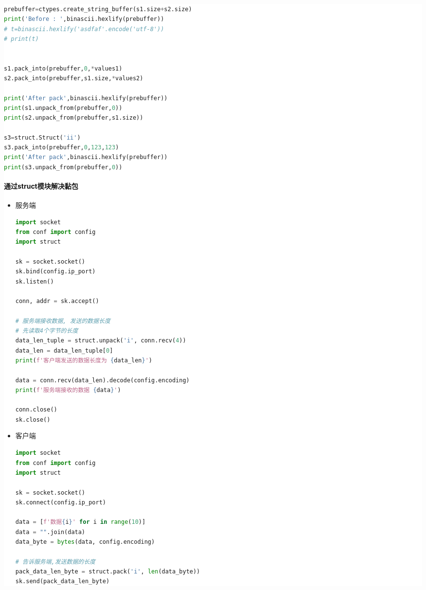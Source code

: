   ```python
  prebuffer=ctypes.create_string_buffer(s1.size+s2.size)
  print('Before : ',binascii.hexlify(prebuffer))
  # t=binascii.hexlify('asdfaf'.encode('utf-8'))
  # print(t)
  
  
  s1.pack_into(prebuffer,0,*values1)
  s2.pack_into(prebuffer,s1.size,*values2)
  
  print('After pack',binascii.hexlify(prebuffer))
  print(s1.unpack_from(prebuffer,0))
  print(s2.unpack_from(prebuffer,s1.size))
  
  s3=struct.Struct('ii')
  s3.pack_into(prebuffer,0,123,123)
  print('After pack',binascii.hexlify(prebuffer))
  print(s3.unpack_from(prebuffer,0))
  ```

#### 通过struct模块解决黏包

- 服务端

  ```python
  import socket
  from conf import config
  import struct
  
  sk = socket.socket()
  sk.bind(config.ip_port)
  sk.listen()
  
  conn, addr = sk.accept()
  
  # 服务端接收数据, 发送的数据长度
  # 先读取4个字节的长度
  data_len_tuple = struct.unpack('i', conn.recv(4))
  data_len = data_len_tuple[0]
  print(f'客户端发送的数据长度为 {data_len}')
  
  data = conn.recv(data_len).decode(config.encoding)
  print(f'服务端接收的数据 {data}')
  
  conn.close()
  sk.close()
  ```

- 客户端

  ```python
  import socket
  from conf import config
  import struct
  
  sk = socket.socket()
  sk.connect(config.ip_port)
  
  data = [f'数据{i}' for i in range(10)]
  data = "".join(data)
  data_byte = bytes(data, config.encoding)
  
  # 告诉服务端,发送数据的长度
  pack_data_len_byte = struct.pack('i', len(data_byte))
  sk.send(pack_data_len_byte)
  
  ```